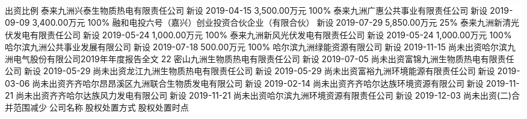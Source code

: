 出资比例
泰来九洲兴泰生物质热电有限责任公司
新设
2019-04-15
3,500.00万元
100%
泰来九洲广惠公共事业有限责任公司
新设
2019-09-09
3,400.00万元
100%
融和电投六号（嘉兴）创业投资合伙企业（有限合伙）
新设
2019-07-29
5,850.00万元
25%
泰来九洲新清光伏发电有限责任公司
新设
2019-05-24
1,000.00万元
100%
泰来九洲新风光伏发电有限责任公司
新设
2019-05-24
1,000.00万元
100%
哈尔滨九洲公共事业发展有限公司
新设
2019-07-18
500.00万元
100%
哈尔滨九洲绿能资源有限公司
新设
2019-11-15
尚未出资哈尔滨九洲电气股份有限公司2019年年度报告全文
22
密山九洲生物质热电有限责任公司
新设
2019-07-05
尚未出资富锦九洲生物质热电有限责任公司
新设
2019-05-29
尚未出资龙江九洲生物质热电有限责任公司
新设
2019-05-29
尚未出资富裕九洲环境能源有限责任公司
新设
2019-03-06
尚未出资齐齐哈尔昂昂溪区九洲联合生物质发电有限公司
新设
2019-02-14
尚未出资齐齐哈尔达族环境资源有限公司
新设
2019-11-21
尚未出资齐齐哈尔达族风力发电有限公司
新设
2019-11-21
尚未出资哈尔滨九洲环境资源有限责任公司
新设
2019-12-03
尚未出资(二)合并范围减少
公司名称
股权处置方式
股权处置时点